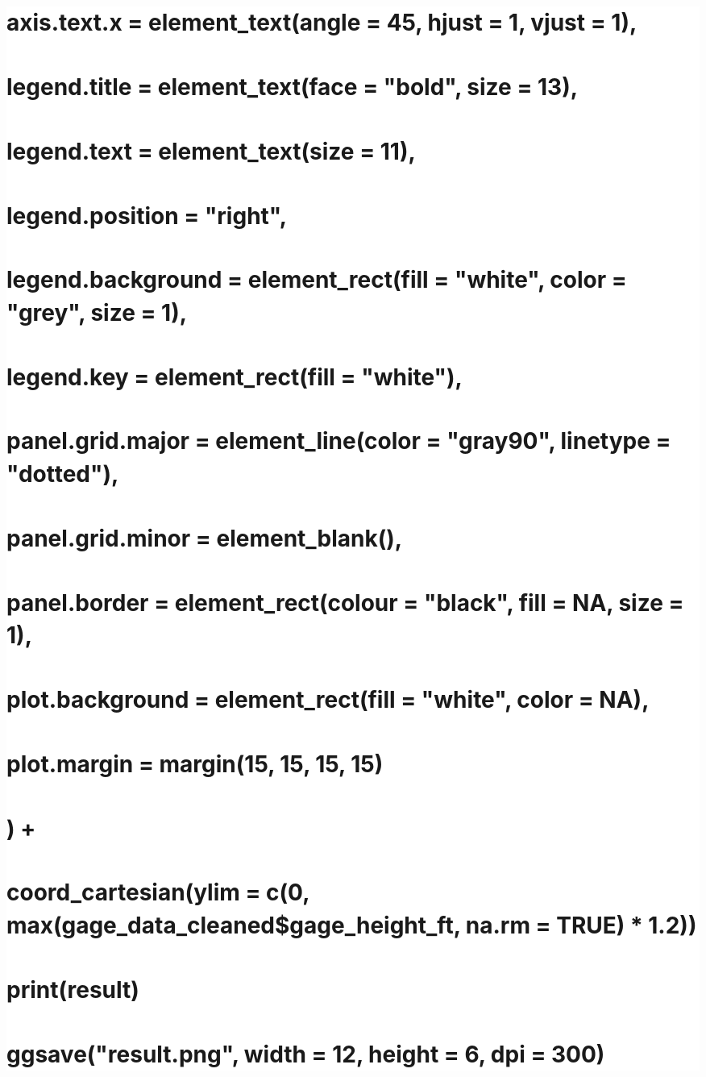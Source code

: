#     axis.text.x = element_text(angle = 45, hjust = 1, vjust = 1),
#     legend.title = element_text(face = "bold", size = 13),
#     legend.text = element_text(size = 11),
#     legend.position = "right",
#     legend.background = element_rect(fill = "white", color = "grey", size = 1),
#     legend.key = element_rect(fill = "white"),
#     panel.grid.major = element_line(color = "gray90", linetype = "dotted"),
#     panel.grid.minor = element_blank(),
#     panel.border = element_rect(colour = "black", fill = NA, size = 1),
#     plot.background = element_rect(fill = "white", color = NA),
#     plot.margin = margin(15, 15, 15, 15)
#   ) +
#   
#   coord_cartesian(ylim = c(0, max(gage_data_cleaned$gage_height_ft, na.rm = TRUE) * 1.2))
# 
# print(result)
# ggsave("result.png", width = 12, height = 6, dpi = 300)
